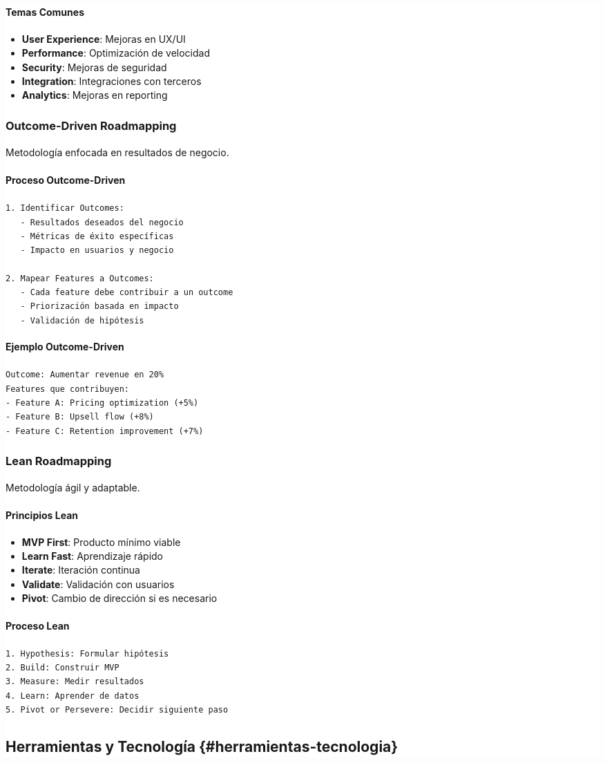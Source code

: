 #### Temas Comunes
- **User Experience**: Mejoras en UX/UI
- **Performance**: Optimización de velocidad
- **Security**: Mejoras de seguridad
- **Integration**: Integraciones con terceros
- **Analytics**: Mejoras en reporting

### Outcome-Driven Roadmapping
Metodología enfocada en resultados de negocio.

#### Proceso Outcome-Driven
```
1. Identificar Outcomes:
   - Resultados deseados del negocio
   - Métricas de éxito específicas
   - Impacto en usuarios y negocio

2. Mapear Features a Outcomes:
   - Cada feature debe contribuir a un outcome
   - Priorización basada en impacto
   - Validación de hipótesis
```

#### Ejemplo Outcome-Driven
```
Outcome: Aumentar revenue en 20%
Features que contribuyen:
- Feature A: Pricing optimization (+5%)
- Feature B: Upsell flow (+8%)
- Feature C: Retention improvement (+7%)
```

### Lean Roadmapping
Metodología ágil y adaptable.

#### Principios Lean
- **MVP First**: Producto mínimo viable
- **Learn Fast**: Aprendizaje rápido
- **Iterate**: Iteración continua
- **Validate**: Validación con usuarios
- **Pivot**: Cambio de dirección si es necesario

#### Proceso Lean
```
1. Hypothesis: Formular hipótesis
2. Build: Construir MVP
3. Measure: Medir resultados
4. Learn: Aprender de datos
5. Pivot or Persevere: Decidir siguiente paso
```

## Herramientas y Tecnología {#herramientas-tecnologia}
